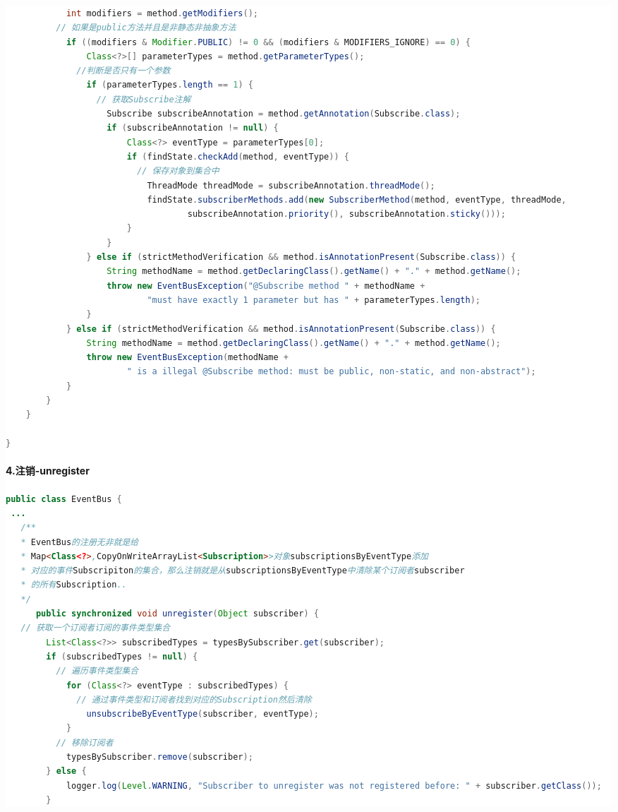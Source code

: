 ```java
            int modifiers = method.getModifiers();
          // 如果是public方法并且是非静态非抽象方法
            if ((modifiers & Modifier.PUBLIC) != 0 && (modifiers & MODIFIERS_IGNORE) == 0) {
                Class<?>[] parameterTypes = method.getParameterTypes();
              //判断是否只有一个参数
                if (parameterTypes.length == 1) {
                  // 获取Subscribe注解
                    Subscribe subscribeAnnotation = method.getAnnotation(Subscribe.class);
                    if (subscribeAnnotation != null) {
                        Class<?> eventType = parameterTypes[0];
                        if (findState.checkAdd(method, eventType)) {
                          // 保存对象到集合中
                            ThreadMode threadMode = subscribeAnnotation.threadMode();
                            findState.subscriberMethods.add(new SubscriberMethod(method, eventType, threadMode,
                                    subscribeAnnotation.priority(), subscribeAnnotation.sticky()));
                        }
                    }
                } else if (strictMethodVerification && method.isAnnotationPresent(Subscribe.class)) {
                    String methodName = method.getDeclaringClass().getName() + "." + method.getName();
                    throw new EventBusException("@Subscribe method " + methodName +
                            "must have exactly 1 parameter but has " + parameterTypes.length);
                }
            } else if (strictMethodVerification && method.isAnnotationPresent(Subscribe.class)) {
                String methodName = method.getDeclaringClass().getName() + "." + method.getName();
                throw new EventBusException(methodName +
                        " is a illegal @Subscribe method: must be public, non-static, and non-abstract");
            }
        }
    }

}
```



#### 4.注销-unregister

```java
public class EventBus {
 ...
   /**
   * EventBus的注册无非就是给
   * Map<Class<?>,CopyOnWriteArrayList<Subscription>>对象subscriptionsByEventType添加
   * 对应的事件Subscripiton的集合，那么注销就是从subscriptionsByEventType中清除某个订阅者subscriber
   * 的所有Subscription..
   */
      public synchronized void unregister(Object subscriber) {
   // 获取一个订阅者订阅的事件类型集合
        List<Class<?>> subscribedTypes = typesBySubscriber.get(subscriber);
        if (subscribedTypes != null) {
          // 遍历事件类型集合
            for (Class<?> eventType : subscribedTypes) {
              // 通过事件类型和订阅者找到对应的Subscription然后清除
                unsubscribeByEventType(subscriber, eventType);
            }
          // 移除订阅者
            typesBySubscriber.remove(subscriber);
        } else {
            logger.log(Level.WARNING, "Subscriber to unregister was not registered before: " + subscriber.getClass());
        }
```